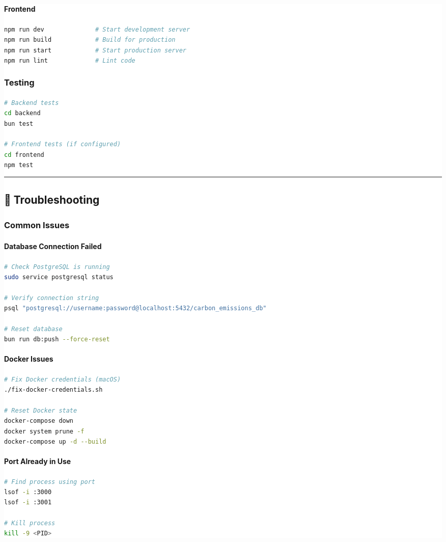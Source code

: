 #### Frontend
```bash
npm run dev              # Start development server
npm run build            # Build for production
npm run start            # Start production server
npm run lint             # Lint code
```

### Testing
```bash
# Backend tests
cd backend
bun test

# Frontend tests (if configured)
cd frontend  
npm test
```

---

## 🔧 **Troubleshooting**

### Common Issues

#### **Database Connection Failed**
```bash
# Check PostgreSQL is running
sudo service postgresql status

# Verify connection string
psql "postgresql://username:password@localhost:5432/carbon_emissions_db"

# Reset database
bun run db:push --force-reset
```

#### **Docker Issues**
```bash
# Fix Docker credentials (macOS)
./fix-docker-credentials.sh

# Reset Docker state
docker-compose down
docker system prune -f
docker-compose up -d --build
```

#### **Port Already in Use**
```bash
# Find process using port
lsof -i :3000
lsof -i :3001

# Kill process
kill -9 <PID>
```
